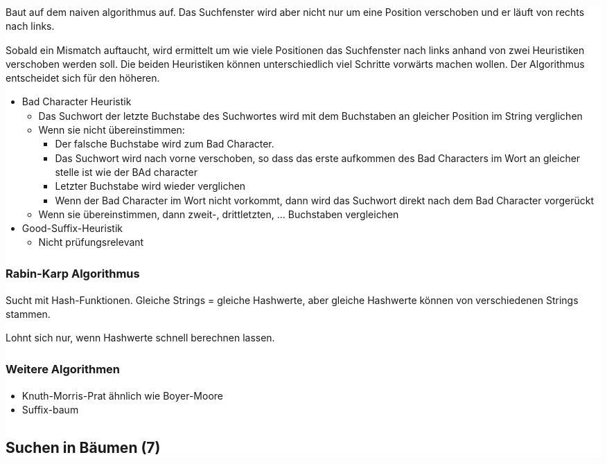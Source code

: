 Baut auf dem naiven algorithmus auf. Das Suchfenster wird aber nicht nur um eine
Position verschoben und er läuft von rechts nach links.

Sobald ein Mismatch auftaucht, wird ermittelt um wie viele Positionen das Suchfenster
nach links anhand von zwei Heuristiken verschoben werden soll.
Die beiden Heuristiken können unterschiedlich viel Schritte vorwärts machen wollen.
Der Algorithmus entscheidet sich für den höheren.

- Bad Character Heuristik
  - Das Suchwort der letzte Buchstabe des Suchwortes wird mit dem Buchstaben an gleicher Position im String verglichen
  - Wenn sie nicht übereinstimmen:
    - Der falsche Buchstabe wird zum Bad Character.
    - Das Suchwort wird nach vorne verschoben, so dass das erste aufkommen des Bad Characters im Wort an gleicher stelle ist wie der BAd character
    - Letzter Buchstabe wird wieder verglichen
    - Wenn der Bad Character im Wort nicht vorkommt, dann wird das Suchwort direkt nach dem Bad Character vorgerückt
  - Wenn sie übereinstimmen, dann zweit-, drittletzten, ... Buchstaben vergleichen
- Good-Suffix-Heuristik
  - Nicht prüfungsrelevant

### Rabin-Karp Algorithmus

Sucht mit Hash-Funktionen. Gleiche Strings = gleiche Hashwerte, aber gleiche Hashwerte
können von verschiedenen Strings stammen.

Lohnt sich nur, wenn Hashwerte schnell berechnen lassen.

### Weitere Algorithmen

- Knuth-Morris-Prat ähnlich wie Boyer-Moore
- Suffix-baum

## Suchen in Bäumen (7)
